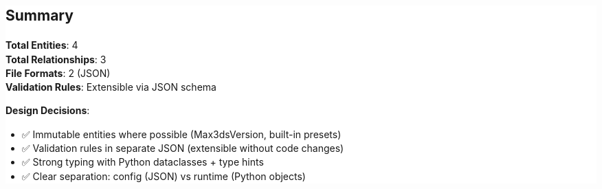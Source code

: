 
## Summary

**Total Entities**: 4  
**Total Relationships**: 3  
**File Formats**: 2 (JSON)  
**Validation Rules**: Extensible via JSON schema

**Design Decisions**:
- ✅ Immutable entities where possible (Max3dsVersion, built-in presets)
- ✅ Validation rules in separate JSON (extensible without code changes)
- ✅ Strong typing with Python dataclasses + type hints
- ✅ Clear separation: config (JSON) vs runtime (Python objects)


